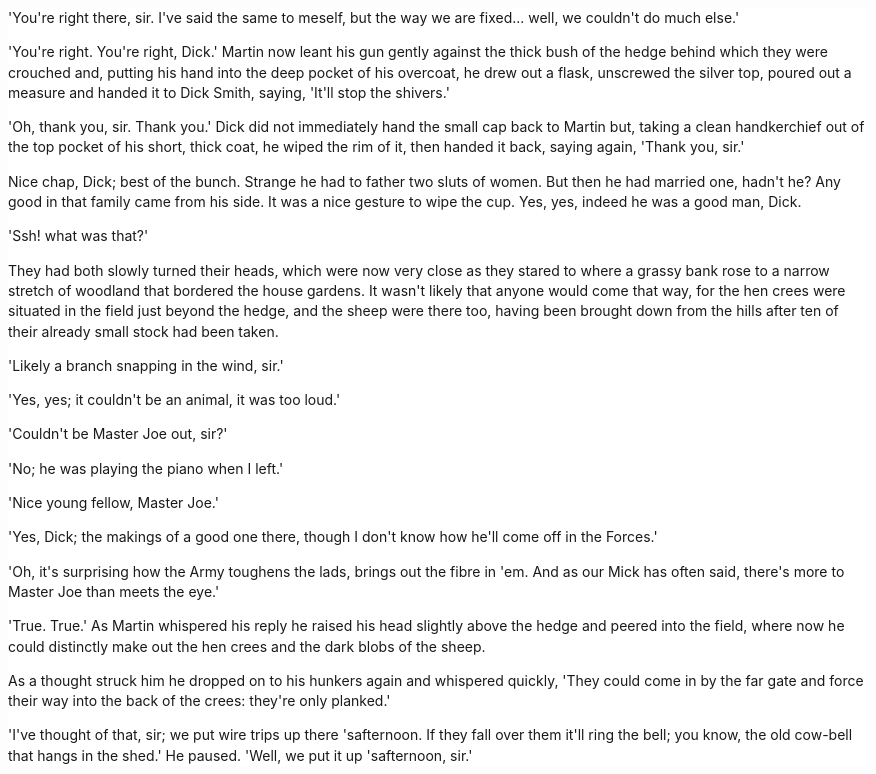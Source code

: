 'You're right there, sir.
I've said the same to meself, but the way we are fixed... well, we couldn't do much else.'

'You're right.
You're right, Dick.'
Martin now leant his gun gently against the thick bush of the hedge behind which they were crouched and, putting his hand into the deep pocket of his overcoat, he drew out a flask, unscrewed the silver top, poured out a measure and handed it to Dick Smith, saying, 'It'll stop the shivers.'

'Oh, thank you, sir.
Thank you.'
Dick did not immediately hand the small cap back to Martin but, taking a clean handkerchief out of the top pocket of his short, thick coat, he wiped the rim of it, then handed it back, saying again, 'Thank you, sir.'

Nice chap, Dick; best of the bunch.
Strange he had to father two sluts of women.
But then he had married one, hadn't he?
Any good in that family came from his side.
It was a nice gesture to wipe the cup.
Yes, yes, indeed he was a good man, Dick.

'Ssh! what was that?'

They had both slowly turned their heads, which were now very close as they stared to where a grassy bank rose to a narrow stretch of woodland that bordered the house gardens.
It wasn't likely that anyone would come that way, for the hen crees were situated in the field just beyond the hedge, and the sheep were there too, having been brought down from the hills after ten of their already small stock had been taken.

'Likely a branch snapping in the wind, sir.'

'Yes, yes; it couldn't be an animal, it was too loud.'

'Couldn't be Master Joe out, sir?'

'No; he was playing the piano when I left.'

'Nice young fellow, Master Joe.'

'Yes, Dick; the makings of a good one there, though I don't know how he'll come off in the Forces.'

'Oh, it's surprising how the Army toughens the lads, brings out the fibre in 'em.
And as our Mick has often said, there's more to Master Joe than meets the eye.'

'True.
True.'
As Martin whispered his reply he raised his head slightly above the hedge and peered into the field, where now he could distinctly make out the hen crees and the dark blobs of the sheep.

As a thought struck him he dropped on to his hunkers again and whispered quickly, 'They could come in by the far gate and force their way into the back of the crees: they're only planked.'

'I've thought of that, sir; we put wire trips up there 'safternoon.
If they fall over them it'll ring the bell; you know, the old cow-bell that hangs in the shed.'
He paused.
'Well, we put it up 'safternoon, sir.'
